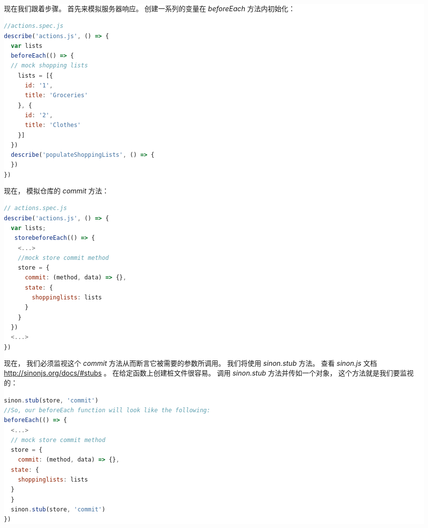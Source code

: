 现在我们跟着步骤。 首先来模拟服务器响应。 创建一系列的变量在 *beforeEach* 方法内初始化：

```js
//actions.spec.js
describe('actions.js', () => {
  var lists
  beforeEach(() => {
  // mock shopping lists
    lists = [{
      id: '1',
      title: 'Groceries'
    }, {
      id: '2',
      title: 'Clothes'
    }]
  })
  describe('populateShoppingLists', () => {
  })
})
```

现在， 模拟仓库的 *commit* 方法：

```js
// actions.spec.js
describe('actions.js', () => {
  var lists;
   storebeforeEach(() => {
    <...>
    //mock store commit method
    store = {
      commit: (method, data) => {},
      state: {
        shoppinglists: lists
      }
    }
  })
  <...>
})
```

现在， 我们必须监视这个 *commit* 方法从而断言它被需要的参数所调用。 我们将使用 *sinon.stub* 方法。 查看 *sinon.js* 文档  http://sinonjs.org/docs/#stubs 。 在给定函数上创建桩文件很容易。 调用 *sinon.stub* 方法并传如一个对象， 这个方法就是我们要监视的：

```js
sinon.stub(store, 'commit')
//So, our beforeEach function will look like the following:
beforeEach(() => {
  <...>
  // mock store commit method
  store = {
    commit: (method, data) => {},
  state: {
    shoppinglists: lists
  }
  }
  sinon.stub(store, 'commit')
})
```
